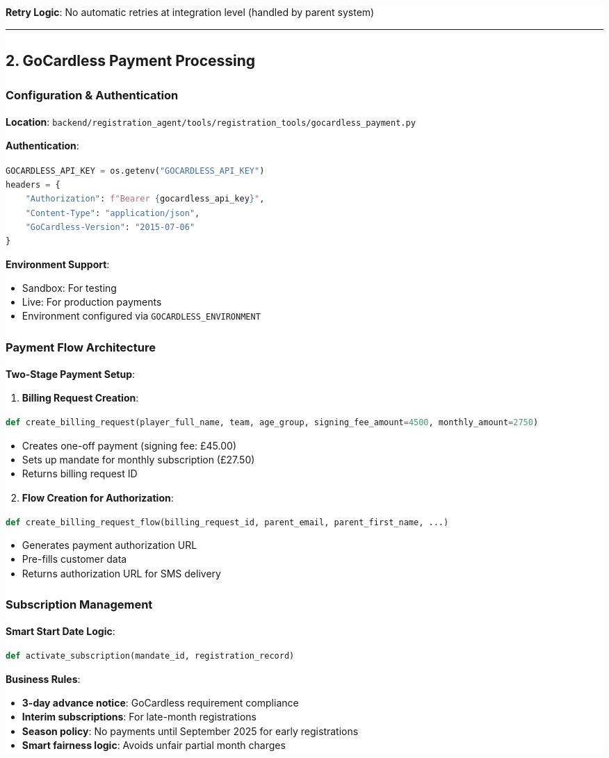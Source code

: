 **Retry Logic**: No automatic retries at integration level (handled by parent system)

---

## 2. GoCardless Payment Processing

### Configuration & Authentication

**Location**: `backend/registration_agent/tools/registration_tools/gocardless_payment.py`

**Authentication**:
```python
GOCARDLESS_API_KEY = os.getenv("GOCARDLESS_API_KEY")
headers = {
    "Authorization": f"Bearer {gocardless_api_key}",
    "Content-Type": "application/json",
    "GoCardless-Version": "2015-07-06"
}
```

**Environment Support**:
- Sandbox: For testing
- Live: For production payments
- Environment configured via `GOCARDLESS_ENVIRONMENT`

### Payment Flow Architecture

**Two-Stage Payment Setup**:

1. **Billing Request Creation**:
```python
def create_billing_request(player_full_name, team, age_group, signing_fee_amount=4500, monthly_amount=2750)
```
- Creates one-off payment (signing fee: £45.00)
- Sets up mandate for monthly subscription (£27.50)
- Returns billing request ID

2. **Flow Creation for Authorization**:
```python
def create_billing_request_flow(billing_request_id, parent_email, parent_first_name, ...)
```
- Generates payment authorization URL
- Pre-fills customer data
- Returns authorization URL for SMS delivery

### Subscription Management

**Smart Start Date Logic**:
```python
def activate_subscription(mandate_id, registration_record)
```

**Business Rules**:
- **3-day advance notice**: GoCardless requirement compliance
- **Interim subscriptions**: For late-month registrations
- **Season policy**: No payments until September 2025 for early registrations
- **Smart fairness logic**: Avoids unfair partial month charges
